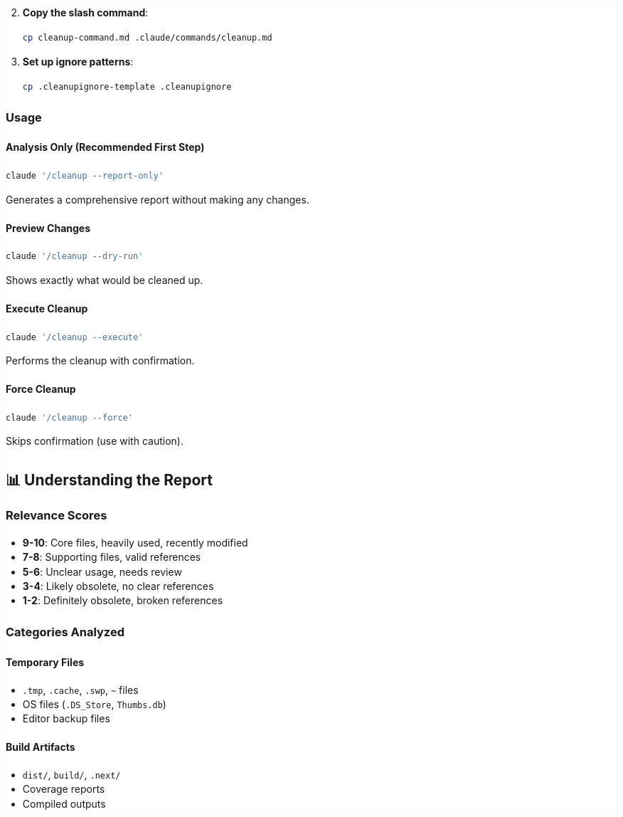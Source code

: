 2. **Copy the slash command**:
   ```bash
   cp cleanup-command.md .claude/commands/cleanup.md
   ```

3. **Set up ignore patterns**:
   ```bash
   cp .cleanupignore-template .cleanupignore
   ```

### Usage

#### Analysis Only (Recommended First Step)
```bash
claude '/cleanup --report-only'
```
Generates a comprehensive report without making any changes.

#### Preview Changes
```bash
claude '/cleanup --dry-run'
```
Shows exactly what would be cleaned up.

#### Execute Cleanup
```bash
claude '/cleanup --execute'
```
Performs the cleanup with confirmation.

#### Force Cleanup
```bash
claude '/cleanup --force'
```
Skips confirmation (use with caution).

## 📊 Understanding the Report

### Relevance Scores
- **9-10**: Core files, heavily used, recently modified
- **7-8**: Supporting files, valid references
- **5-6**: Unclear usage, needs review
- **3-4**: Likely obsolete, no clear references
- **1-2**: Definitely obsolete, broken references

### Categories Analyzed

#### Temporary Files
- `.tmp`, `.cache`, `.swp`, `~` files
- OS files (`.DS_Store`, `Thumbs.db`)
- Editor backup files

#### Build Artifacts
- `dist/`, `build/`, `.next/`
- Coverage reports
- Compiled outputs
